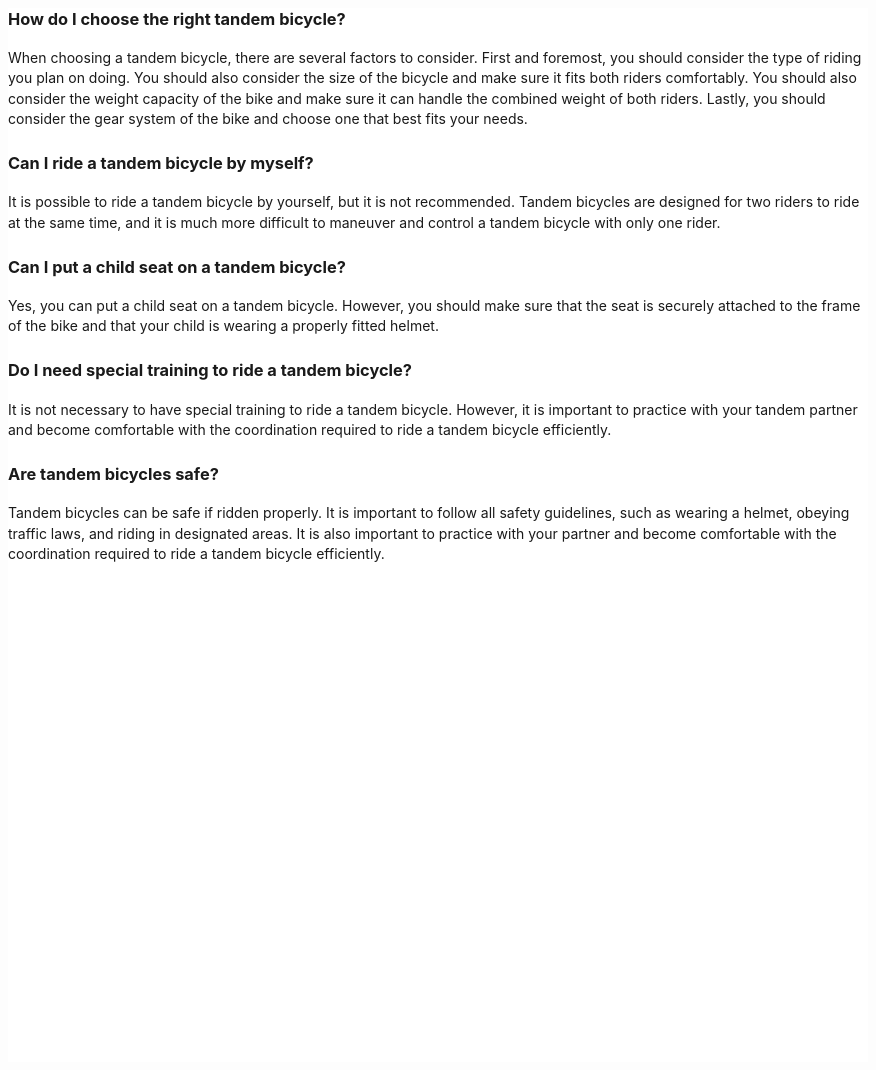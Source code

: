 <h3>How do I choose the right tandem bicycle?</h3>

<p>When choosing a tandem bicycle, there are several factors to consider. First and foremost, you should consider the type of riding you plan on doing. You should also consider the size of the bicycle and make sure it fits both riders comfortably. You should also consider the weight capacity of the bike and make sure it can handle the combined weight of both riders. Lastly, you should consider the gear system of the bike and choose one that best fits your needs.</p>

<h3>Can I ride a tandem bicycle by myself?</h3>

<p>It is possible to ride a tandem bicycle by yourself, but it is not recommended. Tandem bicycles are designed for two riders to ride at the same time, and it is much more difficult to maneuver and control a tandem bicycle with only one rider.</p> 

<h3>Can I put a child seat on a tandem bicycle?</h3>

<p>Yes, you can put a child seat on a tandem bicycle. However, you should make sure that the seat is securely attached to the frame of the bike and that your child is wearing a properly fitted helmet.</p>

<h3>Do I need special training to ride a tandem bicycle?</h3>

<p>It is not necessary to have special training to ride a tandem bicycle. However, it is important to practice with your tandem partner and become comfortable with the coordination required to ride a tandem bicycle efficiently.</p> 

<h3>Are tandem bicycles safe?</h3>

<p>Tandem bicycles can be safe if ridden properly. It is important to follow all safety guidelines, such as wearing a helmet, obeying traffic laws, and riding in designated areas. It is also important to practice with your partner and become comfortable with the coordination required to ride a tandem bicycle efficiently.</p>

<div style="position: relative; padding-bottom: 56.25%; overflow: hidden"><iframe src="https://www.youtube.com/embed/ZG545aEwiJo" frameborder="0" allow="accelerometer; autoplay; clipboard-write; encrypted-media; gyroscope; picture-in-picture; web-share" allowfullscreen style="position: absolute; top: 0; left: 0; width: 100%; height: 100%;"></iframe>
</div>